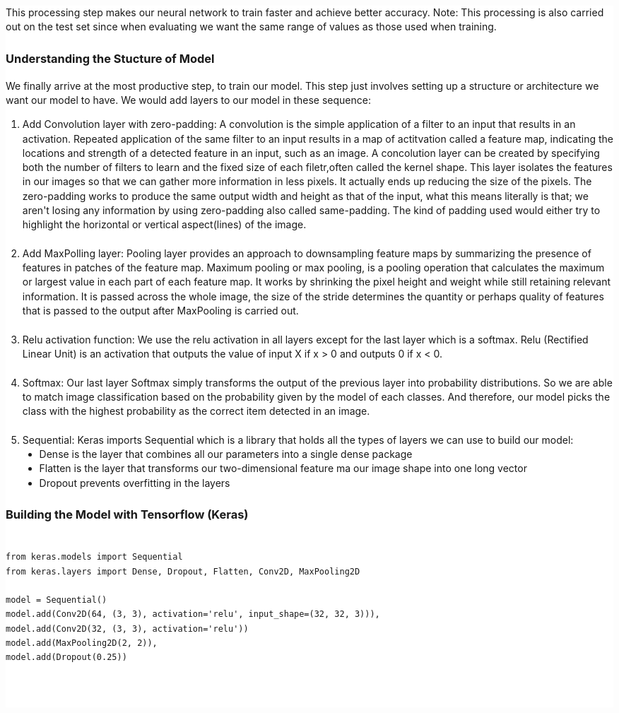 This processing step makes our neural network to train faster and achieve better accuracy. Note: This processing is also carried out on the test set since when evaluating we want the same range of values as those used when training.

<h3>Understanding the Stucture of Model</h3>

We finally arrive at the most productive step, to train our model. This step just involves setting up a structure or architecture we want our model to have. We would add layers to our model in these sequence:
<ol>
	<li>Add Convolution layer with zero-padding: A convolution is the simple application of a filter to an input that results in an activation. Repeated application of the same filter to an input results in a map of actitvation called a feature map, indicating the locations and strength of a detected feature in an input, such as an image.
	A concolution layer can be created by specifying both the number of filters to learn and the fixed size of each filetr,often called the kernel shape. This layer isolates the features in our images so that we can gather more information in less pixels. It actually ends up reducing the size of the pixels. The zero-padding works to produce the same output width and height as that of the input, what this means literally is that; we aren't losing any information by using zero-padding also called same-padding. The kind of padding used would either try to highlight the horizontal or vertical aspect(lines) of the image.</li><br>
	<li>Add MaxPolling layer: Pooling layer provides an approach to downsampling feature maps by summarizing the presence of features in patches of the feature map. Maximum pooling or max pooling, is a pooling operation that calculates the maximum or largest value in each part of each feature map. It works by shrinking the pixel height and weight while still retaining relevant information. It is passed across the whole image, the size of the stride determines the quantity or perhaps quality of features that is passed to the output after MaxPooling is carried out.</li><br>
	<li>Relu activation function: We use the relu activation in all layers except for the last layer which is a softmax. Relu (Rectified Linear Unit) is an activation that outputs the value of input X if x > 0 and outputs 0 if x < 0.</li><br>
	<li>Softmax: Our last layer Softmax simply transforms the output of the previous layer into probability distributions. So we are able to match image classification based on the probability given by the model of each classes. And therefore, our model picks the class with the highest probability as the correct item detected in an image.</li><br>
	<li>Sequential: Keras imports Sequential which is a library that holds all the types of layers we can use to build our model:
	<ul style="list-style-type: disc;">
		<li>Dense is the layer that combines all our parameters into a single dense package</li>
		<li>Flatten is the layer that transforms our two-dimensional feature ma our image shape into one long vector</li>
		<li>Dropout prevents overfitting in the layers</li>
	</ul>
</li>
</ol>

<h3>Building the Model with Tensorflow (Keras)</h3>

<pre><code class="css">
from keras.models import Sequential
from keras.layers import Dense, Dropout, Flatten, Conv2D, MaxPooling2D

model = Sequential()
model.add(Conv2D(64, (3, 3), activation='relu', input_shape=(32, 32, 3))),
model.add(Conv2D(32, (3, 3), activation='relu'))
model.add(MaxPooling2D(2, 2)),
model.add(Dropout(0.25))
